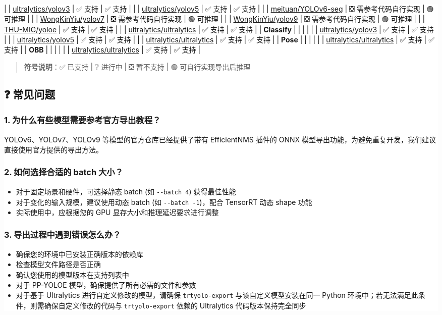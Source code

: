 | | <a href="https://github.com/ultralytics/yolov3">ultralytics/yolov3</a> | ✅ 支持 | ✅ 支持 |
| | <a href="https://github.com/ultralytics/yolov5">ultralytics/yolov5</a> | ✅ 支持 | ✅ 支持 |
| | <a href="https://github.com/meituan/YOLOv6/tree/yolov6-seg">meituan/YOLOv6-seg</a> | ❎ 需参考代码自行实现 | 🟢 可推理 |
| | <a href="https://github.com/WongKinYiu/yolov7">WongKinYiu/yolov7</a> | ❎ 需参考代码自行实现 | 🟢 可推理 |
| | <a href="https://github.com/WongKinYiu/yolov9">WongKinYiu/yolov9</a> | ❎ 需参考代码自行实现 | 🟢 可推理 |
| | <a href="https://github.com/THU-MIG/yoloe">THU-MIG/yoloe</a> | ✅ 支持 | ✅ 支持 |
| | <a href="https://github.com/ultralytics/ultralytics">ultralytics/ultralytics</a> | ✅ 支持 | ✅ 支持 |
| **Classify** | | | |
| | <a href="https://github.com/ultralytics/yolov3">ultralytics/yolov3</a> | ✅ 支持 | ✅ 支持 |
| | <a href="https://github.com/ultralytics/yolov5">ultralytics/yolov5</a> | ✅ 支持 | ✅ 支持 |
| | <a href="https://github.com/ultralytics/ultralytics">ultralytics/ultralytics</a> | ✅ 支持 | ✅ 支持 |
| **Pose** | | | |
| | <a href="https://github.com/ultralytics/ultralytics">ultralytics/ultralytics</a> | ✅ 支持 | ✅ 支持 |
| **OBB** | | | |
| | <a href="https://github.com/ultralytics/ultralytics">ultralytics/ultralytics</a> | ✅ 支持 | ✅ 支持 |


</div>

> **符号说明**：✅ 已支持 | ❔ 进行中 | ❎ 暂不支持 | 🟢 可自行实现导出后推理

## ❓ 常见问题

### 1. 为什么有些模型需要参考官方导出教程？

YOLOv6、YOLOv7、YOLOv9 等模型的官方仓库已经提供了带有 EfficientNMS 插件的 ONNX 模型导出功能，为避免重复开发，我们建议直接使用官方提供的导出方法。

### 2. 如何选择合适的 batch 大小？

- 对于固定场景和硬件，可选择静态 batch (如 `--batch 4`) 获得最佳性能
- 对于变化的输入规模，建议使用动态 batch (如 `--batch -1`)，配合 TensorRT 动态 shape 功能
- 实际使用中，应根据您的 GPU 显存大小和推理延迟要求进行调整

### 3. 导出过程中遇到错误怎么办？

- 确保您的环境中已安装正确版本的依赖库
- 检查模型文件路径是否正确
- 确认您使用的模型版本在支持列表中
- 对于 PP-YOLOE 模型，确保提供了所有必需的文件和参数
- 对于基于 Ultralytics 进行自定义修改的模型，请确保 `trtyolo-export` 与该自定义模型安装在同一 Python 环境中；若无法满足此条件，则需确保自定义修改的代码与 `trtyolo-export` 依赖的 Ultralytics 代码版本保持完全同步
